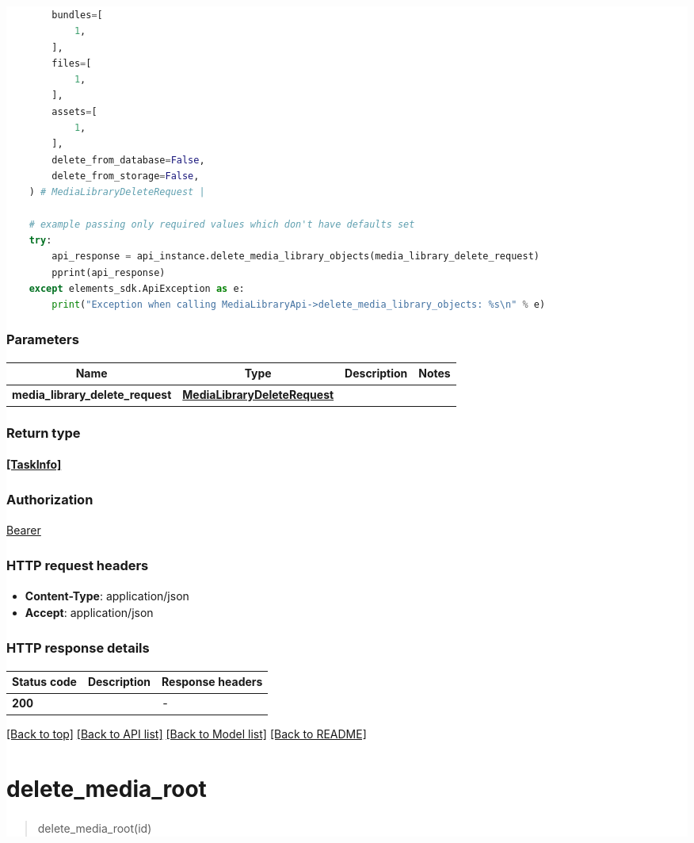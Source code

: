 ```python
        bundles=[
            1,
        ],
        files=[
            1,
        ],
        assets=[
            1,
        ],
        delete_from_database=False,
        delete_from_storage=False,
    ) # MediaLibraryDeleteRequest | 

    # example passing only required values which don't have defaults set
    try:
        api_response = api_instance.delete_media_library_objects(media_library_delete_request)
        pprint(api_response)
    except elements_sdk.ApiException as e:
        print("Exception when calling MediaLibraryApi->delete_media_library_objects: %s\n" % e)
```


### Parameters

Name | Type | Description  | Notes
------------- | ------------- | ------------- | -------------
 **media_library_delete_request** | [**MediaLibraryDeleteRequest**](MediaLibraryDeleteRequest.md)|  |

### Return type

[**[TaskInfo]**](TaskInfo.md)

### Authorization

[Bearer](../#Bearer)

### HTTP request headers

 - **Content-Type**: application/json
 - **Accept**: application/json


### HTTP response details
| Status code | Description | Response headers |
|-------------|-------------|------------------|
**200** |  |  -  |

[[Back to top]](#) [[Back to API list]](../#documentation-for-api-endpoints) [[Back to Model list]](../#documentation-for-models) [[Back to README]](../)

# **delete_media_root**
> delete_media_root(id)
